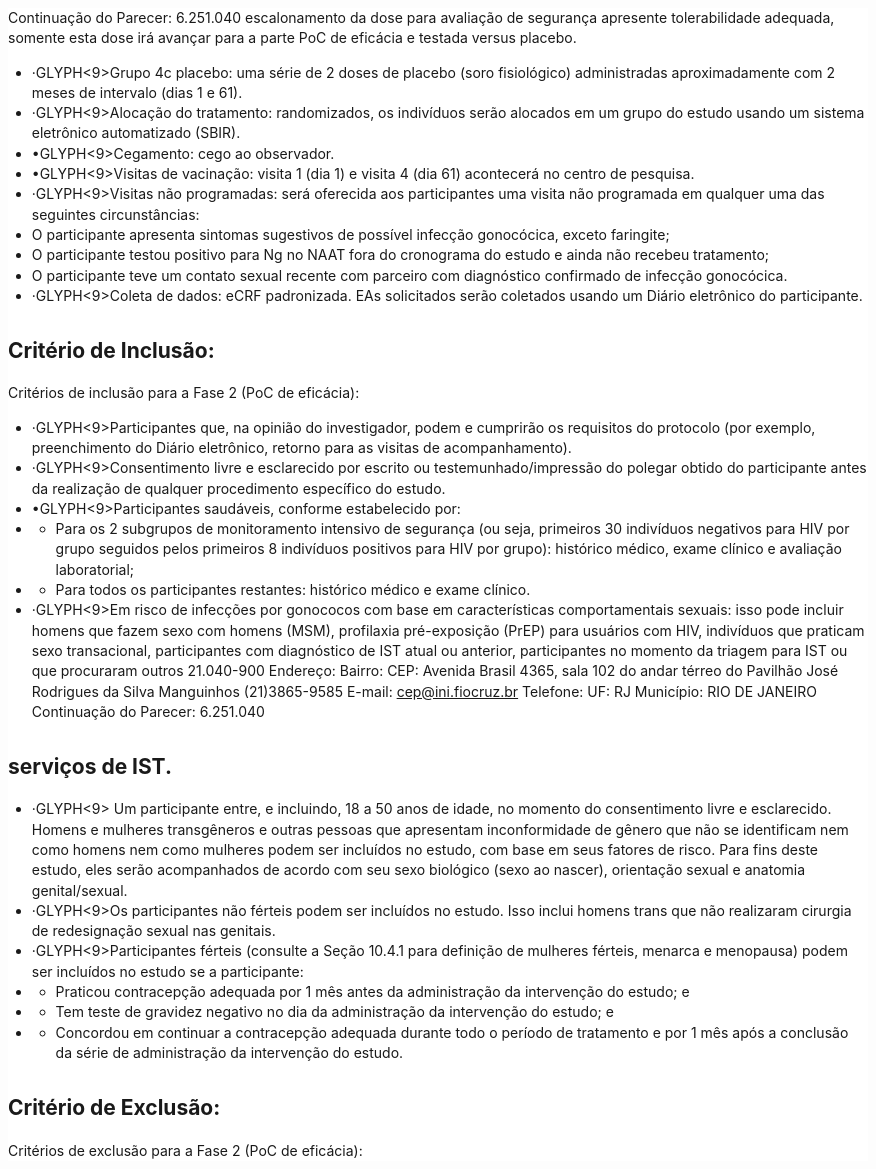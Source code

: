 Continuação do Parecer: 6.251.040
escalonamento da dose para avaliação de segurança apresente tolerabilidade adequada, somente esta dose irá avançar para a parte PoC de eficácia e testada versus placebo.
- ·GLYPH&lt;9&gt;Grupo 4c placebo: uma série de 2 doses de placebo (soro fisiológico) administradas aproximadamente com 2 meses de intervalo (dias 1 e 61).
- ·GLYPH&lt;9&gt;Alocação do tratamento: randomizados, os indivíduos serão alocados em um grupo do estudo usando um sistema eletrônico automatizado (SBIR).
- •GLYPH&lt;9&gt;Cegamento: cego ao observador.
- •GLYPH&lt;9&gt;Visitas de vacinação: visita 1 (dia 1) e visita 4 (dia 61) acontecerá no centro de pesquisa.
- ·GLYPH&lt;9&gt;Visitas não programadas: será oferecida aos participantes uma visita não programada em qualquer uma das seguintes circunstâncias:
- O participante apresenta sintomas sugestivos de possível infecção gonocócica, exceto faringite;
- O participante testou positivo para Ng no NAAT fora do cronograma do estudo e ainda não recebeu tratamento;
- O participante teve um contato sexual recente com parceiro com diagnóstico confirmado de infecção gonocócica.
- ·GLYPH&lt;9&gt;Coleta de dados: eCRF padronizada. EAs solicitados serão coletados usando um Diário eletrônico do participante.
## Critério de Inclusão:
Critérios de inclusão para a Fase 2 (PoC de eficácia):
- ·GLYPH&lt;9&gt;Participantes que, na opinião do investigador, podem e cumprirão os requisitos do protocolo (por exemplo, preenchimento do Diário eletrônico, retorno para as visitas de acompanhamento).
- ·GLYPH&lt;9&gt;Consentimento livre e esclarecido por escrito ou testemunhado/impressão do polegar obtido do participante antes da realização de qualquer procedimento específico do estudo.
- •GLYPH&lt;9&gt;Participantes saudáveis, conforme estabelecido por:
- - Para os 2 subgrupos de monitoramento intensivo de segurança (ou seja, primeiros 30 indivíduos negativos para HIV por grupo seguidos pelos primeiros 8 indivíduos positivos para HIV por grupo): histórico médico, exame clínico e avaliação laboratorial;
- - Para todos os participantes restantes: histórico médico e exame clínico.
- ·GLYPH&lt;9&gt;Em risco de infecções por gonococos com base em características comportamentais sexuais: isso pode incluir homens que fazem sexo com homens (MSM), profilaxia pré-exposição (PrEP) para usuários com HIV, indivíduos que praticam sexo transacional, participantes com diagnóstico de IST atual ou anterior, participantes no momento da triagem para IST ou que procuraram outros
21.040-900 Endereço: Bairro: CEP: Avenida Brasil 4365, sala 102 do andar térreo do Pavilhão José Rodrigues da Silva Manguinhos
(21)3865-9585
E-mail:
cep@ini.fiocruz.br
Telefone:
UF: RJ
Município: RIO DE JANEIRO
Continuação do Parecer: 6.251.040
## serviços de IST.
- ·GLYPH&lt;9&gt; Um  participante  entre,  e  incluindo,  18  a  50  anos  de  idade,  no  momento  do  consentimento  livre  e esclarecido. Homens e mulheres transgêneros e outras pessoas que apresentam inconformidade de gênero que não se identificam nem como homens nem como mulheres podem ser incluídos no estudo, com base em seus fatores de risco. Para fins deste estudo, eles serão acompanhados de acordo com seu sexo biológico (sexo ao nascer), orientação sexual e anatomia genital/sexual.
- ·GLYPH&lt;9&gt;Os participantes não férteis podem ser incluídos no estudo. Isso inclui homens trans que não realizaram cirurgia de redesignação sexual nas genitais.
- ·GLYPH&lt;9&gt;Participantes férteis (consulte a Seção 10.4.1 para definição de mulheres férteis, menarca e menopausa) podem ser incluídos no estudo se a participante:
- - Praticou contracepção adequada por 1 mês antes da administração da intervenção do estudo; e
- - Tem teste de gravidez negativo no dia da administração da intervenção do estudo; e
- - Concordou em continuar a contracepção adequada durante todo o período de tratamento e por 1 mês após a conclusão da série de administração da intervenção do estudo.
## Critério de Exclusão:
Critérios de exclusão para a Fase 2 (PoC de eficácia):